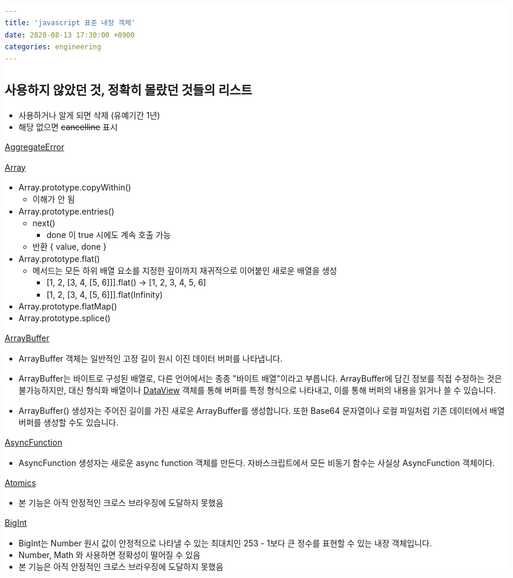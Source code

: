 ```yaml
---
title: 'javascript 표준 내장 객체'
date: 2020-08-13 17:30:00 +0900
categories: engineering
---
```


## 사용하지 않았던 것, 정확히 몰랐던 것들의 리스트

-   사용하거나 알게 되면 삭제 (유예기간 1년)
-   해당 없으면 ~~cancelline~~ 표시

[AggregateError](https://developer.mozilla.org/ko/docs/Web/JavaScript/Reference/Global_Objects/AggregateError)

[Array](https://developer.mozilla.org/ko/docs/Web/JavaScript/Reference/Global_Objects/Array)

-   Array.prototype.copyWithin()
    -   이해가 안 됨
-   Array.prototype.entries()
    -   next()
        -   done 이 true 시에도 계속 호출 가능
    -   반환 { value, done }
-   Array.prototype.flat()
    -   메서드는 모든 하위 배열 요소를 지정한 깊이까지 재귀적으로 이어붙인 새로운 배열을 생성
        -   [1, 2, [3, 4, [5, 6]]].flat() -> [1, 2, 3, 4, 5, 6]
        -   [1, 2, [3, 4, [5, 6]]].flat(Infinity)
-   Array.prototype.flatMap()
-   Array.prototype.splice()

[ArrayBuffer](https://developer.mozilla.org/ko/docs/Web/JavaScript/Reference/Global_Objects/ArrayBuffer)

-   ArrayBuffer 객체는 일반적인 고정 길이 원시 이진 데이터 버퍼를 나타냅니다.

-   ArrayBuffer는 바이트로 구성된 배열로, 다른 언어에서는 종종 "바이트 배열"이라고 부릅니다. ArrayBuffer에 담긴 정보를 직접 수정하는 것은 불가능하지만, 대신 형식화 배열이나 [DataView](https://developer.mozilla.org/ko/docs/Web/JavaScript/Reference/Global_Objects/DataView) 객체를 통해 버퍼를 특정 형식으로 나타내고, 이를 통해 버퍼의 내용을 읽거나 쓸 수 있습니다.

-   ArrayBuffer() 생성자는 주어진 길이를 가진 새로운 ArrayBuffer를 생성합니다. 또한 Base64 문자열이나 로컬 파일처럼 기존 데이터에서 배열 버퍼를 생성할 수도 있습니다.

[AsyncFunction](https://developer.mozilla.org/ko/docs/Web/JavaScript/Reference/Global_Objects/AsyncFunction)

-   AsyncFunction 생성자는 새로운 async function 객체를 만든다. 자바스크립트에서 모든 비동기 함수는 사실상 AsyncFunction 객체이다.

[Atomics](https://developer.mozilla.org/ko/docs/Web/JavaScript/Reference/Global_Objects/Atomics)

-   본 기능은 아직 안정적인 크로스 브라우징에 도달하지 못했음

[BigInt](https://developer.mozilla.org/ko/docs/Web/JavaScript/Reference/Global_Objects/BigInt)

-   BigInt는 Number 원시 값이 안정적으로 나타낼 수 있는 최대치인 253 - 1보다 큰 정수를 표현할 수 있는 내장 객체입니다.
-   Number, Math 와 사용하면 정확성이 떨어질 수 있음
-   본 기능은 아직 안정적인 크로스 브라우징에 도달하지 못했음
